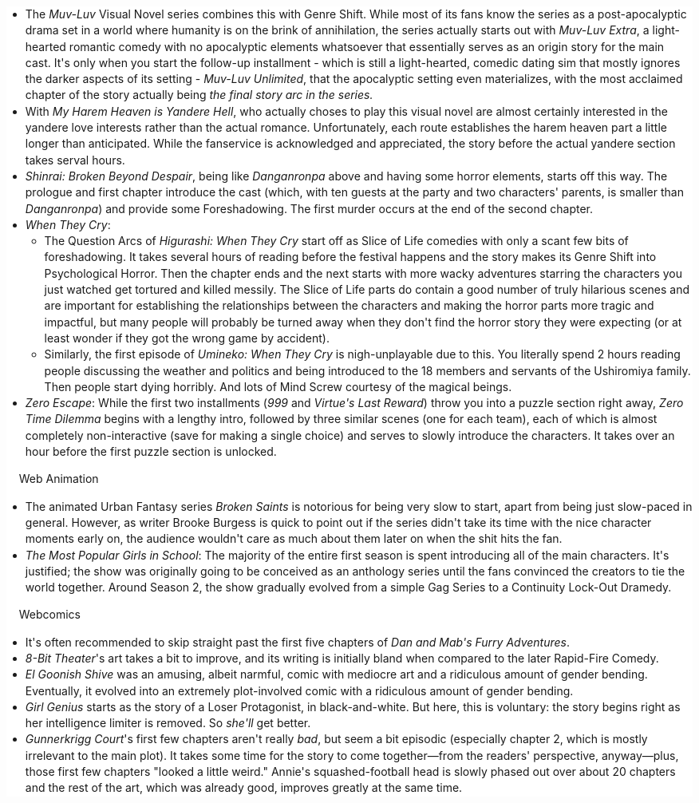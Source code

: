 -   The _Muv-Luv_ Visual Novel series combines this with Genre Shift. While most of its fans know the series as a post-apocalyptic drama set in a world where humanity is on the brink of annihilation, the series actually starts out with _Muv-Luv Extra_, a light-hearted romantic comedy with no apocalyptic elements whatsoever that essentially serves as an origin story for the main cast. It's only when you start the follow-up installment - which is still a light-hearted, comedic dating sim that mostly ignores the darker aspects of its setting - _Muv-Luv Unlimited_, that the apocalyptic setting even materializes, with the most acclaimed chapter of the story actually being _the final story arc in the series._
-   With _My Harem Heaven is Yandere Hell_, who actually choses to play this visual novel are almost certainly interested in the yandere love interests rather than the actual romance. Unfortunately, each route establishes the harem heaven part a little longer than anticipated. While the fanservice is acknowledged and appreciated, the story before the actual yandere section takes serval hours.
-   _Shinrai: Broken Beyond Despair_, being like _Danganronpa_ above and having some horror elements, starts off this way. The prologue and first chapter introduce the cast (which, with ten guests at the party and two characters' parents, is smaller than _Danganronpa_) and provide some Foreshadowing. The first murder occurs at the end of the second chapter.
-   _When They Cry_:
    -   The Question Arcs of _Higurashi: When They Cry_ start off as Slice of Life comedies with only a scant few bits of foreshadowing. It takes several hours of reading before the festival happens and the story makes its Genre Shift into Psychological Horror. Then the chapter ends and the next starts with more wacky adventures starring the characters you just watched get tortured and killed messily. The Slice of Life parts do contain a good number of truly hilarious scenes and are important for establishing the relationships between the characters and making the horror parts more tragic and impactful, but many people will probably be turned away when they don't find the horror story they were expecting (or at least wonder if they got the wrong game by accident).
    -   Similarly, the first episode of _Umineko: When They Cry_ is nigh-unplayable due to this. You literally spend 2 hours reading people discussing the weather and politics and being introduced to the 18 members and servants of the Ushiromiya family. Then people start dying horribly. And lots of Mind Screw courtesy of the magical beings.
-   _Zero Escape_: While the first two installments (_999_ and _Virtue's Last Reward_) throw you into a puzzle section right away, _Zero Time Dilemma_ begins with a lengthy intro, followed by three similar scenes (one for each team), each of which is almost completely non-interactive (save for making a single choice) and serves to slowly introduce the characters. It takes over an hour before the first puzzle section is unlocked.

    Web Animation 

-   The animated Urban Fantasy series _Broken Saints_ is notorious for being very slow to start, apart from being just slow-paced in general. However, as writer Brooke Burgess is quick to point out if the series didn't take its time with the nice character moments early on, the audience wouldn't care as much about them later on when the shit hits the fan.
-   _The Most Popular Girls in School_: The majority of the entire first season is spent introducing all of the main characters. It's justified; the show was originally going to be conceived as an anthology series until the fans convinced the creators to tie the world together. Around Season 2, the show gradually evolved from a simple Gag Series to a Continuity Lock-Out Dramedy.

    Webcomics 

-   It's often recommended to skip straight past the first five chapters of _Dan and Mab's Furry Adventures_.
-   _8-Bit Theater_'s art takes a bit to improve, and its writing is initially bland when compared to the later Rapid-Fire Comedy.
-   _El Goonish Shive_ was an amusing, albeit narmful, comic with mediocre art and a ridiculous amount of gender bending. Eventually, it evolved into an extremely plot-involved comic with a ridiculous amount of gender bending.
-   _Girl Genius_ starts as the story of a Loser Protagonist, in black-and-white. But here, this is voluntary: the story begins right as her intelligence limiter is removed. So _she'll_ get better.
-   _Gunnerkrigg Court_'s first few chapters aren't really _bad_, but seem a bit episodic (especially chapter 2, which is mostly irrelevant to the main plot). It takes some time for the story to come together—from the readers' perspective, anyway—plus, those first few chapters "looked a little weird." Annie's squashed-football head is slowly phased out over about 20 chapters and the rest of the art, which was already good, improves greatly at the same time.